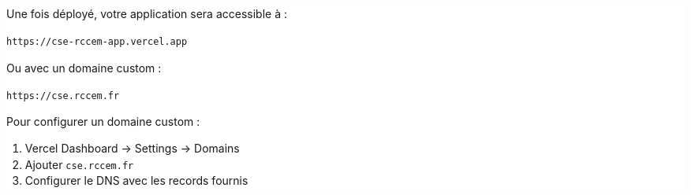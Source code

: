 Une fois déployé, votre application sera accessible à :
```
https://cse-rccem-app.vercel.app
```

Ou avec un domaine custom :
```
https://cse.rccem.fr
```

Pour configurer un domaine custom :
1. Vercel Dashboard → Settings → Domains
2. Ajouter `cse.rccem.fr`
3. Configurer le DNS avec les records fournis
